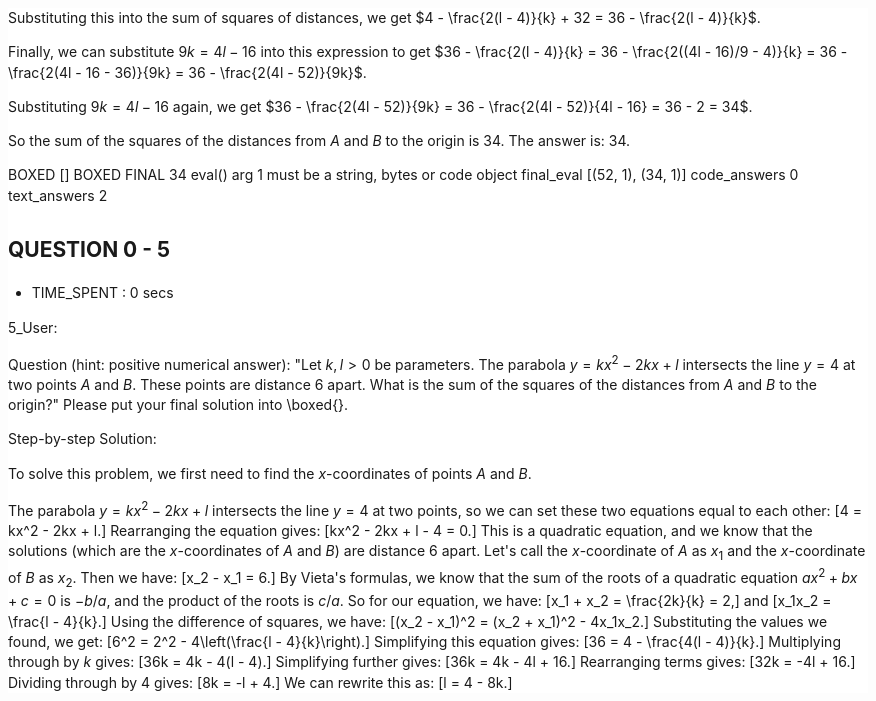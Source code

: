 Substituting this into the sum of squares of distances, we get $4 - \frac{2(l - 4)}{k} + 32 = 36 - \frac{2(l - 4)}{k}$.

Finally, we can substitute $9k = 4l - 16$ into this expression to get $36 - \frac{2(l - 4)}{k} = 36 - \frac{2((4l - 16)/9 - 4)}{k} = 36 - \frac{2(4l - 16 - 36)}{9k} = 36 - \frac{2(4l - 52)}{9k}$.

Substituting $9k = 4l - 16$ again, we get $36 - \frac{2(4l - 52)}{9k} = 36 - \frac{2(4l - 52)}{4l - 16} = 36 - 2 = 34$.

So the sum of the squares of the distances from $A$ and $B$ to the origin is 34. The answer is: $34$.

BOXED []
BOXED FINAL 34
eval() arg 1 must be a string, bytes or code object final_eval
[(52, 1), (34, 1)]
code_answers 0 text_answers 2



## QUESTION 0 - 5 
- TIME_SPENT : 0 secs

5_User:

Question (hint: positive numerical answer):
"Let $k, l > 0$ be parameters. The parabola $y = kx^2 - 2kx + l$ intersects the line $y = 4$ at two points $A$ and $B$. These points are distance 6 apart. What is the sum of the squares of the distances from $A$ and $B$ to the origin?"
Please put your final solution into \boxed{}.

Step-by-step Solution:


To solve this problem, we first need to find the $x$-coordinates of points $A$ and $B$.

The parabola $y = kx^2 - 2kx + l$ intersects the line $y = 4$ at two points, so we can set these two equations equal to each other:
\[4 = kx^2 - 2kx + l.\]
Rearranging the equation gives:
\[kx^2 - 2kx + l - 4 = 0.\]
This is a quadratic equation, and we know that the solutions (which are the $x$-coordinates of $A$ and $B$) are distance 6 apart. Let's call the $x$-coordinate of $A$ as $x_1$ and the $x$-coordinate of $B$ as $x_2$. Then we have:
\[x_2 - x_1 = 6.\]
By Vieta's formulas, we know that the sum of the roots of a quadratic equation $ax^2 + bx + c = 0$ is $-b/a$, and the product of the roots is $c/a$. So for our equation, we have:
\[x_1 + x_2 = \frac{2k}{k} = 2,\]
and
\[x_1x_2 = \frac{l - 4}{k}.\]
Using the difference of squares, we have:
\[(x_2 - x_1)^2 = (x_2 + x_1)^2 - 4x_1x_2.\]
Substituting the values we found, we get:
\[6^2 = 2^2 - 4\left(\frac{l - 4}{k}\right).\]
Simplifying this equation gives:
\[36 = 4 - \frac{4(l - 4)}{k}.\]
Multiplying through by $k$ gives:
\[36k = 4k - 4(l - 4).\]
Simplifying further gives:
\[36k = 4k - 4l + 16.\]
Rearranging terms gives:
\[32k = -4l + 16.\]
Dividing through by 4 gives:
\[8k = -l + 4.\]
We can rewrite this as:
\[l = 4 - 8k.\]